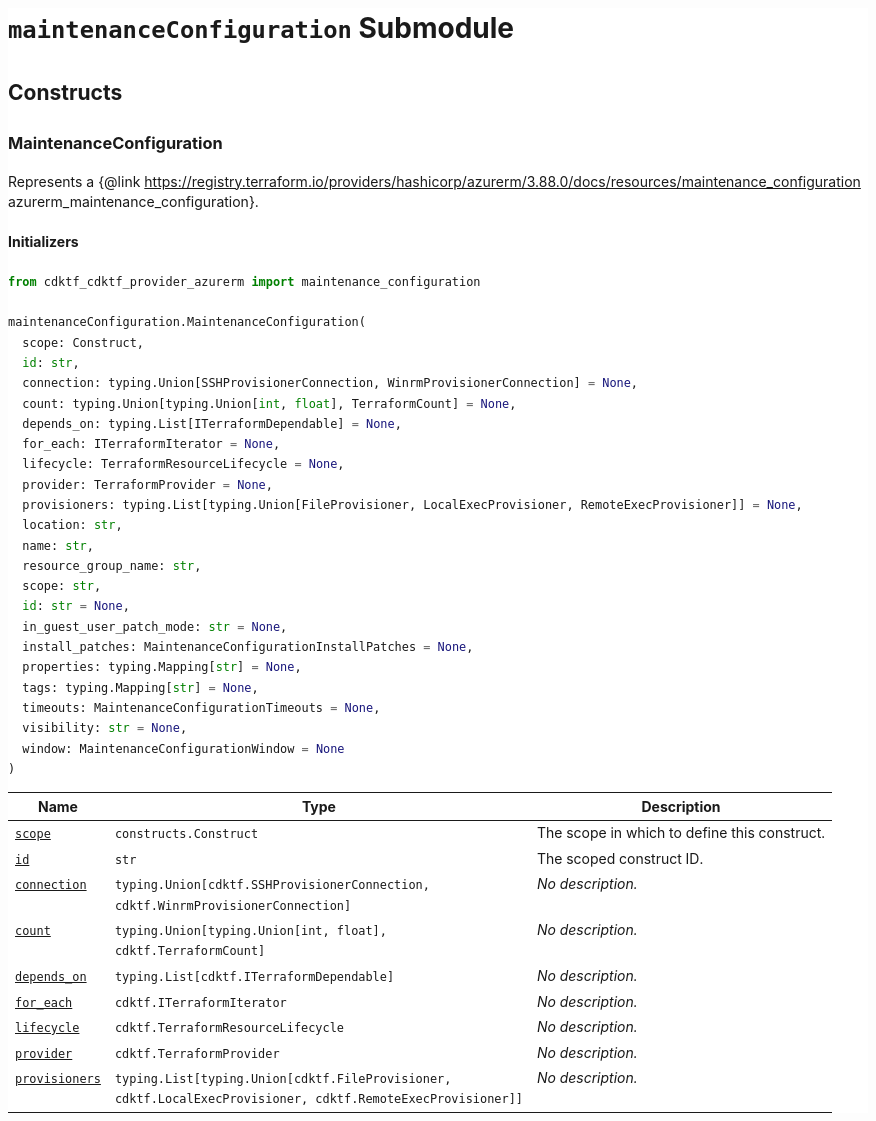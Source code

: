 # `maintenanceConfiguration` Submodule <a name="`maintenanceConfiguration` Submodule" id="@cdktf/provider-azurerm.maintenanceConfiguration"></a>

## Constructs <a name="Constructs" id="Constructs"></a>

### MaintenanceConfiguration <a name="MaintenanceConfiguration" id="@cdktf/provider-azurerm.maintenanceConfiguration.MaintenanceConfiguration"></a>

Represents a {@link https://registry.terraform.io/providers/hashicorp/azurerm/3.88.0/docs/resources/maintenance_configuration azurerm_maintenance_configuration}.

#### Initializers <a name="Initializers" id="@cdktf/provider-azurerm.maintenanceConfiguration.MaintenanceConfiguration.Initializer"></a>

```python
from cdktf_cdktf_provider_azurerm import maintenance_configuration

maintenanceConfiguration.MaintenanceConfiguration(
  scope: Construct,
  id: str,
  connection: typing.Union[SSHProvisionerConnection, WinrmProvisionerConnection] = None,
  count: typing.Union[typing.Union[int, float], TerraformCount] = None,
  depends_on: typing.List[ITerraformDependable] = None,
  for_each: ITerraformIterator = None,
  lifecycle: TerraformResourceLifecycle = None,
  provider: TerraformProvider = None,
  provisioners: typing.List[typing.Union[FileProvisioner, LocalExecProvisioner, RemoteExecProvisioner]] = None,
  location: str,
  name: str,
  resource_group_name: str,
  scope: str,
  id: str = None,
  in_guest_user_patch_mode: str = None,
  install_patches: MaintenanceConfigurationInstallPatches = None,
  properties: typing.Mapping[str] = None,
  tags: typing.Mapping[str] = None,
  timeouts: MaintenanceConfigurationTimeouts = None,
  visibility: str = None,
  window: MaintenanceConfigurationWindow = None
)
```

| **Name** | **Type** | **Description** |
| --- | --- | --- |
| <code><a href="#@cdktf/provider-azurerm.maintenanceConfiguration.MaintenanceConfiguration.Initializer.parameter.scope">scope</a></code> | <code>constructs.Construct</code> | The scope in which to define this construct. |
| <code><a href="#@cdktf/provider-azurerm.maintenanceConfiguration.MaintenanceConfiguration.Initializer.parameter.id">id</a></code> | <code>str</code> | The scoped construct ID. |
| <code><a href="#@cdktf/provider-azurerm.maintenanceConfiguration.MaintenanceConfiguration.Initializer.parameter.connection">connection</a></code> | <code>typing.Union[cdktf.SSHProvisionerConnection, cdktf.WinrmProvisionerConnection]</code> | *No description.* |
| <code><a href="#@cdktf/provider-azurerm.maintenanceConfiguration.MaintenanceConfiguration.Initializer.parameter.count">count</a></code> | <code>typing.Union[typing.Union[int, float], cdktf.TerraformCount]</code> | *No description.* |
| <code><a href="#@cdktf/provider-azurerm.maintenanceConfiguration.MaintenanceConfiguration.Initializer.parameter.dependsOn">depends_on</a></code> | <code>typing.List[cdktf.ITerraformDependable]</code> | *No description.* |
| <code><a href="#@cdktf/provider-azurerm.maintenanceConfiguration.MaintenanceConfiguration.Initializer.parameter.forEach">for_each</a></code> | <code>cdktf.ITerraformIterator</code> | *No description.* |
| <code><a href="#@cdktf/provider-azurerm.maintenanceConfiguration.MaintenanceConfiguration.Initializer.parameter.lifecycle">lifecycle</a></code> | <code>cdktf.TerraformResourceLifecycle</code> | *No description.* |
| <code><a href="#@cdktf/provider-azurerm.maintenanceConfiguration.MaintenanceConfiguration.Initializer.parameter.provider">provider</a></code> | <code>cdktf.TerraformProvider</code> | *No description.* |
| <code><a href="#@cdktf/provider-azurerm.maintenanceConfiguration.MaintenanceConfiguration.Initializer.parameter.provisioners">provisioners</a></code> | <code>typing.List[typing.Union[cdktf.FileProvisioner, cdktf.LocalExecProvisioner, cdktf.RemoteExecProvisioner]]</code> | *No description.* |